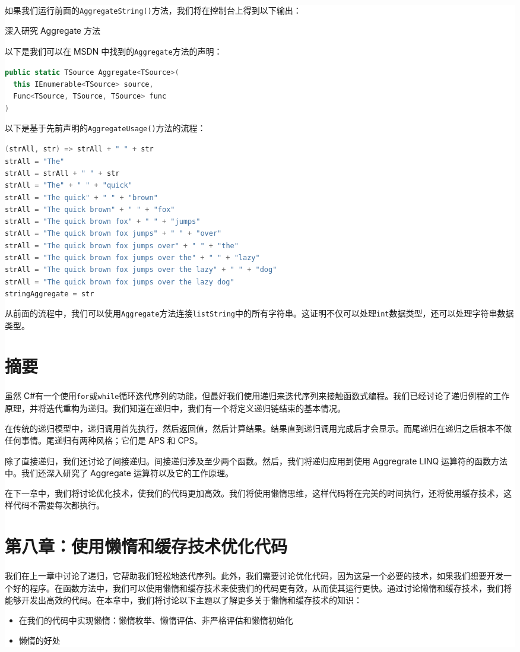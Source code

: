 如果我们运行前面的`AggregateString()`方法，我们将在控制台上得到以下输出：

深入研究 Aggregate 方法

以下是我们可以在 MSDN 中找到的`Aggregate`方法的声明：

```cs
public static TSource Aggregate<TSource>( 
  this IEnumerable<TSource> source, 
  Func<TSource, TSource, TSource> func 
) 

```

以下是基于先前声明的`AggregateUsage()`方法的流程：

```cs
(strAll, str) => strAll + " " + str 
strAll = "The" 
strAll = strAll + " " + str 
strAll = "The" + " " + "quick" 
strAll = "The quick" + " " + "brown" 
strAll = "The quick brown" + " " + "fox" 
strAll = "The quick brown fox" + " " + "jumps" 
strAll = "The quick brown fox jumps" + " " + "over" 
strAll = "The quick brown fox jumps over" + " " + "the" 
strAll = "The quick brown fox jumps over the" + " " + "lazy" 
strAll = "The quick brown fox jumps over the lazy" + " " + "dog" 
strAll = "The quick brown fox jumps over the lazy dog" 
stringAggregate = str 

```

从前面的流程中，我们可以使用`Aggregate`方法连接`listString`中的所有字符串。这证明不仅可以处理`int`数据类型，还可以处理字符串数据类型。

# 摘要

虽然 C#有一个使用`for`或`while`循环迭代序列的功能，但最好我们使用递归来迭代序列来接触函数式编程。我们已经讨论了递归例程的工作原理，并将迭代重构为递归。我们知道在递归中，我们有一个将定义递归链结束的基本情况。

在传统的递归模型中，递归调用首先执行，然后返回值，然后计算结果。结果直到递归调用完成后才会显示。而尾递归在递归之后根本不做任何事情。尾递归有两种风格；它们是 APS 和 CPS。

除了直接递归，我们还讨论了间接递归。间接递归涉及至少两个函数。然后，我们将递归应用到使用 Aggregrate LINQ 运算符的函数方法中。我们还深入研究了 Aggregate 运算符以及它的工作原理。

在下一章中，我们将讨论优化技术，使我们的代码更加高效。我们将使用懒惰思维，这样代码将在完美的时间执行，还将使用缓存技术，这样代码不需要每次都执行。


# 第八章：使用懒惰和缓存技术优化代码

我们在上一章中讨论了递归，它帮助我们轻松地迭代序列。此外，我们需要讨论优化代码，因为这是一个必要的技术，如果我们想要开发一个好的程序。在函数方法中，我们可以使用懒惰和缓存技术来使我们的代码更有效，从而使其运行更快。通过讨论懒惰和缓存技术，我们将能够开发出高效的代码。在本章中，我们将讨论以下主题以了解更多关于懒惰和缓存技术的知识：

+   在我们的代码中实现懒惰：懒惰枚举、懒惰评估、非严格评估和懒惰初始化

+   懒惰的好处
